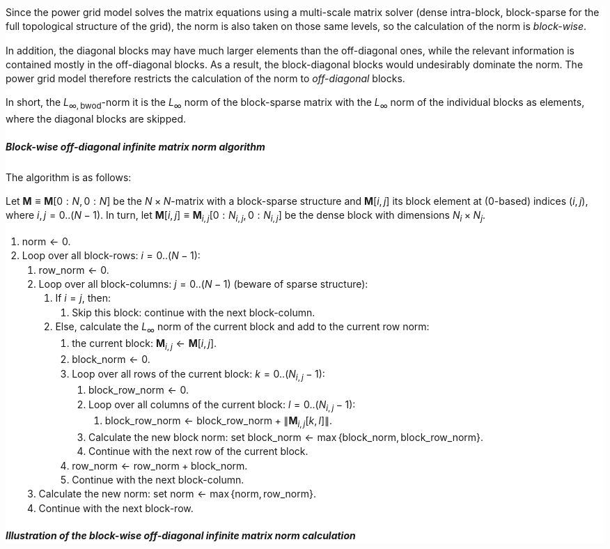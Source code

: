 Since the power grid model solves the matrix equations using a multi-scale matrix solver (dense intra-block,
block-sparse for the full topological structure of the grid), the norm is also taken on those same levels, so the
calculation of the norm is _block-wise_.

In addition, the diagonal blocks may have much larger elements than the off-diagonal ones, while the relevant
information is contained mostly in the off-diagonal blocks.
As a result, the block-diagonal blocks would undesirably dominate the norm.
The power grid model therefore restricts the calculation of the norm to _off-diagonal_ blocks.

In short, the $L_{\infty ,\text{bwod}}$-norm it is the $L_{\infty}$ norm of the block-sparse matrix with the
$L_{\infty}$ norm of the individual blocks as elements, where the diagonal blocks are skipped.

##### Block-wise off-diagonal infinite matrix norm algorithm

The algorithm is as follows:

Let $\mathbf{M}\equiv \mathbf{M}\left[0:N, 0:N\right]$ be the $N\times N$-matrix with a block-sparse structure and
$\mathbf{M}\left[i,j\right]$ its block element at (0-based) indices $(i,j)$, where $i,j = 0..(N-1)$.
In turn, let $\mathbf{M}\left[i,j\right] \equiv \mathbf{M}_{i,j}\left[0:N_{i,j},0:N_{i,j}\right]$ be the dense block
with dimensions $N_i\times N_j$.

1. $\text{norm} \gets 0$.
2. Loop over all block-rows: $i = 0..(N-1)$:
   1. $\text{row_norm} \gets 0$.
   2. Loop over all block-columns: $j = 0..(N-1)$ (beware of sparse structure):
      1. If $i = j$, then:
         1. Skip this block: continue with the next block-column.
      2. Else, calculate the $L_{\infty}$ norm of the current block and add to the current row norm:
         1. the current block: $\mathbf{M}_{i,j} \gets \mathbf{M}\left[i,j\right]$.
         2. $\text{block_norm} \gets 0$.
         3. Loop over all rows of the current block: $k = 0..(N_{i,j} - 1)$:
            1. $\text{block_row_norm} \gets 0$.
            2. Loop over all columns of the current block: $l = 0..(N_{i,j} - 1)$:
               1. $\text{block_row_norm} \gets \text{block_row_norm} + \left\|\mathbf{M}_{i,j}\left[k,l\right]\right\|$.
            3. Calculate the new block norm: set
               $\text{block_norm} \gets \max\left\{\text{block_norm}, \text{block_row_norm}\right\}$.
            4. Continue with the next row of the current block.
         4. $\text{row_norm} \gets \text{row_norm} + \text{block_norm}$.
         5. Continue with the next block-column.
   3. Calculate the new norm: set
      $\text{norm} \gets \max\left\{\text{norm}, \text{row_norm}\right\}$.
   4. Continue with the next block-row.

##### Illustration of the block-wise off-diagonal infinite matrix norm calculation
